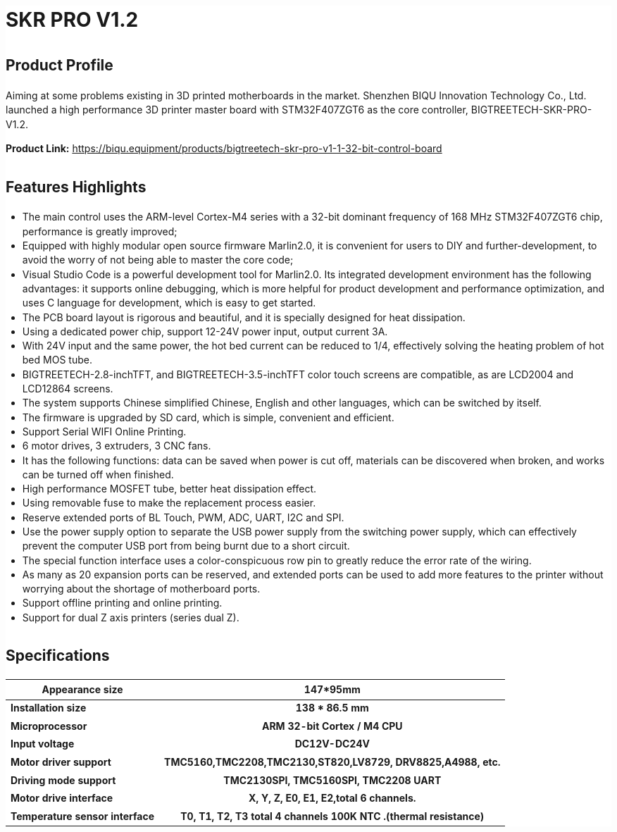 # SKR PRO V1.2

## **Product Profile**

Aiming at some problems existing in 3D printed motherboards in the market. Shenzhen BIQU Innovation Technology Co., Ltd. launched a high performance 3D printer master board with STM32F407ZGT6 as the core controller, BIGTREETECH-SKR-PRO-V1.2.

**Product Link:** https://biqu.equipment/products/bigtreetech-skr-pro-v1-1-32-bit-control-board

## **Features Highlights**

- The main control uses the ARM-level Cortex-M4 series with a 32-bit dominant frequency of 168 MHz STM32F407ZGT6 chip, performance is greatly improved;
- Equipped with highly modular open source firmware Marlin2.0, it is convenient for users to DIY and further-development, to avoid the worry of not being able to master the core code;
- Visual Studio Code is a powerful development tool for Marlin2.0. Its integrated development environment has the following advantages: it supports online debugging, which is more helpful for product development and performance optimization, and uses C language for development, which is easy to get started.
- The PCB board layout is rigorous and beautiful, and it is specially designed for heat dissipation.
- Using a dedicated power chip, support 12-24V power input, output current 3A.
- With 24V input and the same power, the hot bed current can be reduced to 1/4, effectively solving the heating problem of hot bed MOS tube.
- BIGTREETECH-2.8-inchTFT, and BIGTREETECH-3.5-inchTFT color touch screens are compatible, as are LCD2004 and LCD12864 screens.
- The system supports Chinese simplified Chinese, English and other languages, which can be switched by itself.
- The firmware is upgraded by SD card, which is simple, convenient and efficient.
- Support Serial WIFI Online Printing.
- 6 motor drives, 3 extruders, 3 CNC fans.
- It has the following functions: data can be saved when power is cut off, materials can be discovered when broken, and works can be turned off when finished.
- High performance MOSFET tube, better heat dissipation effect.
- Using removable fuse to make the replacement process easier.
- Reserve extended ports of BL Touch, PWM, ADC, UART, I2C and SPI.
- Use the power supply option to separate the USB power supply from the switching power supply, which can effectively prevent the computer USB port from being burnt due to a short circuit.
- The special function interface uses a color-conspicuous row pin to greatly reduce the error rate of the wiring.
- As many as 20 expansion ports can be reserved, and extended ports can be used to add more features to the printer without worrying about the shortage of motherboard ports.
- Support offline printing and online printing.
- Support for dual Z axis printers (series dual Z).

## **Specifications**

| **Appearance size**                                       |                         **147*95mm**                         |
| --------------------------------------------------------- | :----------------------------------------------------------: |
| **Installation size**                                     |                      **138 * 86.5 mm**                       |
| **Microprocessor**                                        |                **ARM 32-bit Cortex / M4 CPU**                |
| **Input voltage**                                         |                       **DC12V-DC24V**                        |
| **Motor driver support**                                  | **TMC5160,TMC2208,TMC2130,ST820,LV8729, DRV8825,A4988, etc.** |
| **Driving mode support**                                  |           **TMC2130SPI, TMC5160SPI, TMC2208 UART**           |
| **Motor drive interface**                                 |          **X, Y, Z, E0, E1, E2,total 6 channels.**           |
| **Temperature sensor interface**                          | **T0, T1, T2, T3 total 4 channels 100K NTC .(thermal resistance)** |